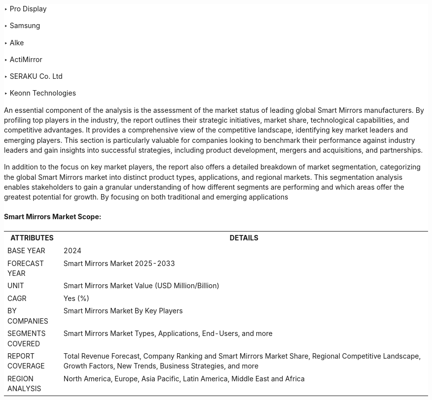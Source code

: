 ‣ Pro Display

‣ Samsung

‣ Alke

‣ ActiMirror

‣ SERAKU Co. Ltd

‣ Keonn Technologies

An essential component of the analysis is the assessment of the market status of leading global Smart Mirrors manufacturers. By profiling top players in the industry, the report outlines their strategic initiatives, market share, technological capabilities, and competitive advantages. It provides a comprehensive view of the competitive landscape, identifying key market leaders and emerging players. This section is particularly valuable for companies looking to benchmark their performance against industry leaders and gain insights into successful strategies, including product development, mergers and acquisitions, and partnerships.

In addition to the focus on key market players, the report also offers a detailed breakdown of market segmentation, categorizing the global Smart Mirrors market into distinct product types, applications, and regional markets. This segmentation analysis enables stakeholders to gain a granular understanding of how different segments are performing and which areas offer the greatest potential for growth. By focusing on both traditional and emerging applications

<h4>Smart Mirrors Market Scope:</h4>
<table>
<tr>
<th>ATTRIBUTES</th>
<th>DETAILS</th>
</tr>
<tr>
<td>BASE YEAR</td>
<td>2024</td>
</tr>
<tr>
<td>FORECAST YEAR</td>
<td>Smart Mirrors Market 2025-2033</td>
</tr>
<tr>
<td>UNIT</td>
<td>Smart Mirrors Market Value (USD Million/Billion)</td>
<tr>
<td>CAGR</td>
<td>Yes (%)</td>
</tr>
</tr>
<tr>
<td>BY COMPANIES</td>
<td>Smart Mirrors Market By Key Players</td>
</tr>
<tr>
<td>SEGMENTS COVERED</td>
<td>Smart Mirrors Market Types, Applications, End-Users, and more</td>
</tr>
<tr>
<td>REPORT COVERAGE</td>
<td>Total Revenue Forecast, Company Ranking and Smart Mirrors Market Share, Regional Competitive Landscape, Growth Factors, New Trends, Business Strategies, and more</td>
</tr>
<tr>
<td>REGION ANALYSIS</td>
<td>North America, Europe, Asia Pacific, Latin America, Middle East and Africa</td>
</tr>
</table>
